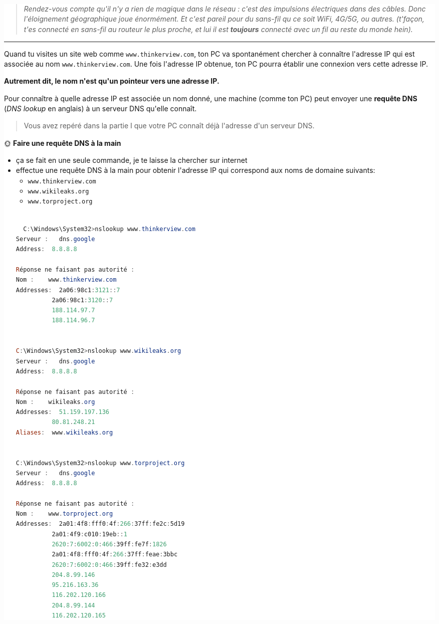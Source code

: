 > *Rendez-vous compte qu'il n'y a rien de magique dans le réseau : c'est des impulsions électriques dans des câbles. Donc l'éloignement géographique joue énormément. Et c'est pareil pour du sans-fil qu ce soit WiFi, 4G/5G, ou autres. (t'façon, t'es connecté en sans-fil au routeur le plus proche, et lui il est **toujours** connecté avec un fil au reste du monde hein).*

---

Quand tu visites un site web comme `www.thinkerview.com`, ton PC va spontanément chercher à connaître l'adresse IP qui est associée au nom `www.thinkerview.com`. Une fois l'adresse IP obtenue, ton PC pourra établir une connexion vers cette adresse IP.

**Autrement dit, le nom n'est qu'un pointeur vers une adresse IP.**

Pour connaître à quelle adresse IP est associée un nom donné, une machine (comme ton PC) peut envoyer une **requête DNS** (*DNS lookup* en anglais) à un serveur DNS qu'elle connaît.

> Vous avez repéré dans la partie I que votre PC connaît déjà l'adresse d'un serveur DNS.

🌞 **Faire une requête DNS à la main**

- ça se fait en une seule commande, je te laisse la chercher sur internet
- effectue une requête DNS à la main pour obtenir l'adresse IP qui correspond aux noms de domaine suivants:
  - `www.thinkerview.com`
  - `www.wikileaks.org`
  - `www.torproject.org`
  ```powershell

    C:\Windows\System32>nslookup www.thinkerview.com
  Serveur :   dns.google
  Address:  8.8.8.8

  Réponse ne faisant pas autorité :
  Nom :    www.thinkerview.com
  Addresses:  2a06:98c1:3121::7
            2a06:98c1:3120::7
            188.114.97.7
            188.114.96.7


  C:\Windows\System32>nslookup www.wikileaks.org
  Serveur :   dns.google
  Address:  8.8.8.8

  Réponse ne faisant pas autorité :
  Nom :    wikileaks.org
  Addresses:  51.159.197.136
            80.81.248.21
  Aliases:  www.wikileaks.org


  C:\Windows\System32>nslookup www.torproject.org
  Serveur :   dns.google
  Address:  8.8.8.8

  Réponse ne faisant pas autorité :
  Nom :    www.torproject.org
  Addresses:  2a01:4f8:fff0:4f:266:37ff:fe2c:5d19
            2a01:4f9:c010:19eb::1
            2620:7:6002:0:466:39ff:fe7f:1826
            2a01:4f8:fff0:4f:266:37ff:feae:3bbc
            2620:7:6002:0:466:39ff:fe32:e3dd
            204.8.99.146
            95.216.163.36
            116.202.120.166
            204.8.99.144
            116.202.120.165
  ```